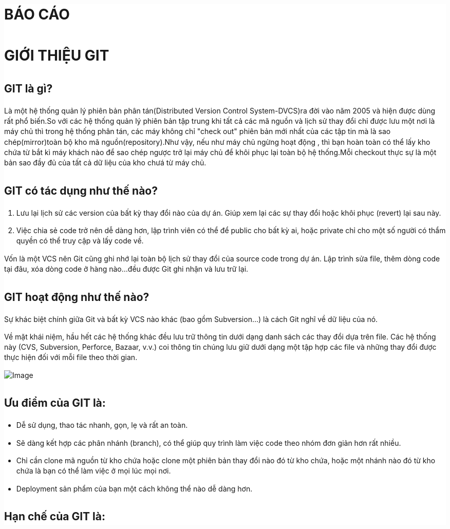 # BÁO CÁO

# GIỚI THIỆU GIT

## GIT là gì?

 Là một hệ thống quản lý phiên bản phân tán(Distributed Version Control System-DVCS)ra đời vào năm 2005 và hiện được dùng rất phổ biến.So với các hệ thống quản lý phiên bản tập trung khi tất cả các mã nguồn và lịch sử thay đổi chỉ được lưu một nơi là máy chủ thì trong hệ thống phân tán, các máy không chỉ "check out" phiên bản mới nhất của các tập tin mà là sao chép(mirror)toàn bộ kho mã nguồn(repository).Như vậy, nếu như máy chủ ngừng hoạt động , thì bạn hoàn toàn có thể lấy kho chứa từ bắt kì máy khách nào để sao chép ngược trở lại máy chủ để khôi phục lại toàn bộ hệ thống.Mỗi checkout thực sự là một bản sao đầy đủ của tất cả dữ liệu của kho chưá từ máy chủ.

## GIT có tác dụng như thế nào?

1. Lưu lại lịch sử các version của bất kỳ thay đổi nào của dự án. Giúp xem lại các sự thay đổi hoặc khôi phục (revert) lại sau này.

2. Việc chia sẻ code trở nên dễ dàng hơn, lập trình viên có thể để public cho bất kỳ ai, hoặc private chỉ cho một số người có thẩm quyền có thể truy cập và lấy code về.

Vốn là một VCS nên Git cũng ghi nhớ lại toàn bộ lịch sử thay đổi của source code trong dự án. Lập trình sửa file, thêm dòng code tại đâu, xóa dòng code ở hàng nào…đều được Git ghi nhận và lưu trữ lại.

## GIT hoạt động như thế nào?

Sự khác biệt chính giữa Git và bất kỳ VCS nào khác (bao gồm Subversion…) là cách Git nghĩ về dữ liệu của nó.

Về mặt khái niệm, hầu hết các hệ thống khác đều lưu trữ thông tin dưới dạng danh sách các thay đổi dựa trên file. Các hệ thống này (CVS, Subversion, Perforce, Bazaar, v.v.) coi thông tin chúng lưu giữ dưới dạng một tập hợp các file và những thay đổi được thực hiện đối với mỗi file theo thời gian.

![Image](https://user-images.githubusercontent.com/107382675/173315605-66111018-514a-482e-ba2a-d06e81973cad.png)

## Ưu điểm của GIT là:

- Dễ sử dụng, thao tác nhanh, gọn, lẹ và rất an toàn.

- Sẽ dàng kết hợp các phân nhánh (branch), có thể giúp quy trình làm việc code theo nhóm đơn giản hơn rất nhiều.

- Chỉ cần clone mã nguồn từ kho chứa hoặc clone một phiên bản thay đổi nào đó từ kho chứa, hoặc một nhánh nào đó từ kho chứa là bạn có thể làm việc ở mọi lúc mọi nơi.

- Deployment sản phẩm của bạn một cách không thể nào dễ dàng hơn.

## Hạn chế của GIT là:
